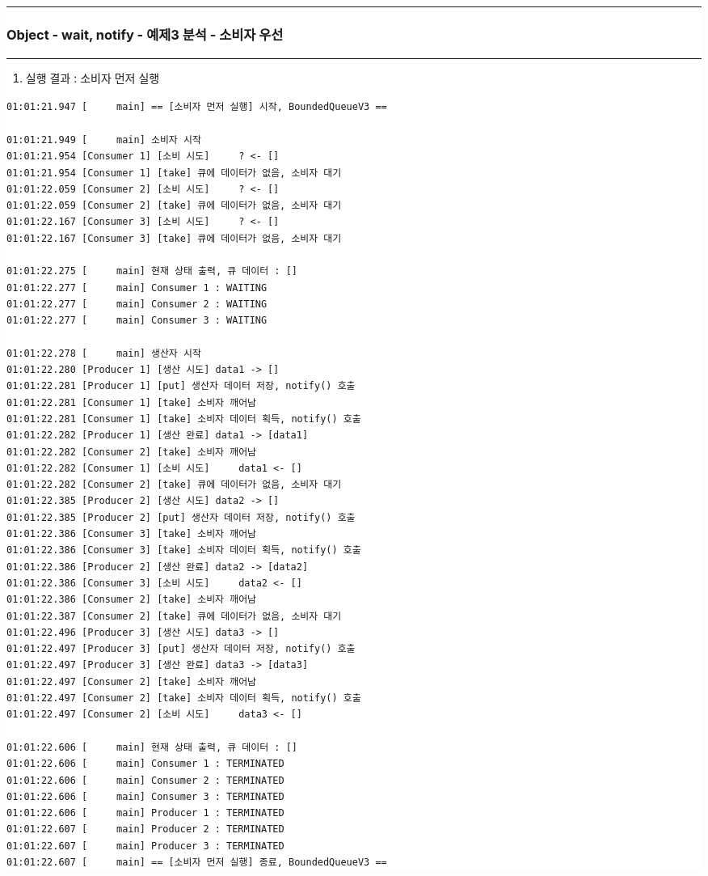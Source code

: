 -----
### Object - wait, notify - 예제3 분석 - 소비자 우선
-----
1. 실행 결과 : 소비자 먼저 실행
```
01:01:21.947 [     main] == [소비자 먼저 실행] 시작, BoundedQueueV3 ==

01:01:21.949 [     main] 소비자 시작
01:01:21.954 [Consumer 1] [소비 시도]     ? <- []
01:01:21.954 [Consumer 1] [take] 큐에 데이터가 없음, 소비자 대기
01:01:22.059 [Consumer 2] [소비 시도]     ? <- []
01:01:22.059 [Consumer 2] [take] 큐에 데이터가 없음, 소비자 대기
01:01:22.167 [Consumer 3] [소비 시도]     ? <- []
01:01:22.167 [Consumer 3] [take] 큐에 데이터가 없음, 소비자 대기

01:01:22.275 [     main] 현재 상태 출력, 큐 데이터 : []
01:01:22.277 [     main] Consumer 1 : WAITING
01:01:22.277 [     main] Consumer 2 : WAITING
01:01:22.277 [     main] Consumer 3 : WAITING

01:01:22.278 [     main] 생산자 시작
01:01:22.280 [Producer 1] [생산 시도] data1 -> []
01:01:22.281 [Producer 1] [put] 생산자 데이터 저장, notify() 호출
01:01:22.281 [Consumer 1] [take] 소비자 깨어남
01:01:22.281 [Consumer 1] [take] 소비자 데이터 획득, notify() 호출
01:01:22.282 [Producer 1] [생산 완료] data1 -> [data1]
01:01:22.282 [Consumer 2] [take] 소비자 깨어남
01:01:22.282 [Consumer 1] [소비 시도]     data1 <- []
01:01:22.282 [Consumer 2] [take] 큐에 데이터가 없음, 소비자 대기
01:01:22.385 [Producer 2] [생산 시도] data2 -> []
01:01:22.385 [Producer 2] [put] 생산자 데이터 저장, notify() 호출
01:01:22.386 [Consumer 3] [take] 소비자 깨어남
01:01:22.386 [Consumer 3] [take] 소비자 데이터 획득, notify() 호출
01:01:22.386 [Producer 2] [생산 완료] data2 -> [data2]
01:01:22.386 [Consumer 3] [소비 시도]     data2 <- []
01:01:22.386 [Consumer 2] [take] 소비자 깨어남
01:01:22.387 [Consumer 2] [take] 큐에 데이터가 없음, 소비자 대기
01:01:22.496 [Producer 3] [생산 시도] data3 -> []
01:01:22.497 [Producer 3] [put] 생산자 데이터 저장, notify() 호출
01:01:22.497 [Producer 3] [생산 완료] data3 -> [data3]
01:01:22.497 [Consumer 2] [take] 소비자 깨어남
01:01:22.497 [Consumer 2] [take] 소비자 데이터 획득, notify() 호출
01:01:22.497 [Consumer 2] [소비 시도]     data3 <- []

01:01:22.606 [     main] 현재 상태 출력, 큐 데이터 : []
01:01:22.606 [     main] Consumer 1 : TERMINATED
01:01:22.606 [     main] Consumer 2 : TERMINATED
01:01:22.606 [     main] Consumer 3 : TERMINATED
01:01:22.606 [     main] Producer 1 : TERMINATED
01:01:22.607 [     main] Producer 2 : TERMINATED
01:01:22.607 [     main] Producer 3 : TERMINATED
01:01:22.607 [     main] == [소비자 먼저 실행] 종료, BoundedQueueV3 ==
```
